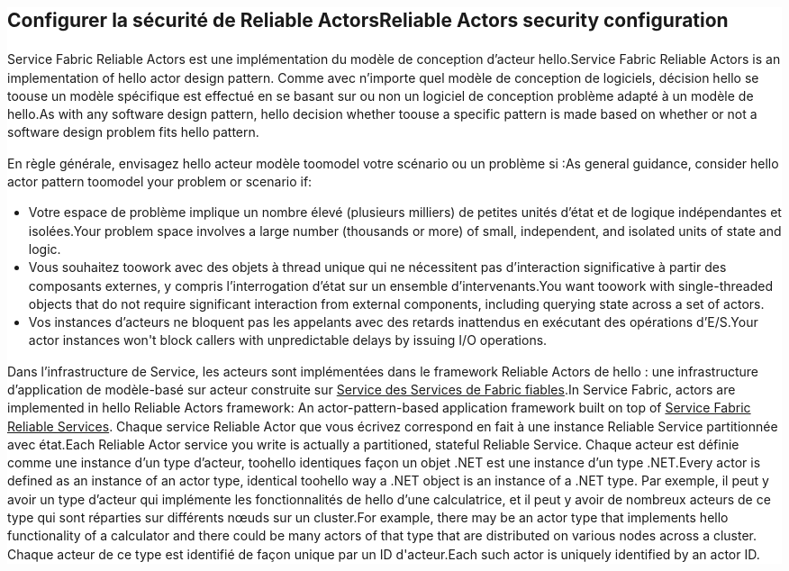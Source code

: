 ## <a name="reliable-actors-security-configuration"></a><span data-ttu-id="946e9-179">Configurer la sécurité de Reliable Actors</span><span class="sxs-lookup"><span data-stu-id="946e9-179">Reliable Actors security configuration</span></span>
<span data-ttu-id="946e9-180">Service Fabric Reliable Actors est une implémentation du modèle de conception d’acteur hello.</span><span class="sxs-lookup"><span data-stu-id="946e9-180">Service Fabric Reliable Actors is an implementation of hello actor design pattern.</span></span> <span data-ttu-id="946e9-181">Comme avec n’importe quel modèle de conception de logiciels, décision hello se toouse un modèle spécifique est effectué en se basant sur ou non un logiciel de conception problème adapté à un modèle de hello.</span><span class="sxs-lookup"><span data-stu-id="946e9-181">As with any software design pattern, hello decision whether toouse a specific pattern is made based on whether or not a software design problem fits hello pattern.</span></span>

<span data-ttu-id="946e9-182">En règle générale, envisagez hello acteur modèle toomodel votre scénario ou un problème si :</span><span class="sxs-lookup"><span data-stu-id="946e9-182">As general guidance, consider hello actor pattern toomodel your problem or scenario if:</span></span>
-   <span data-ttu-id="946e9-183">Votre espace de problème implique un nombre élevé (plusieurs milliers) de petites unités d’état et de logique indépendantes et isolées.</span><span class="sxs-lookup"><span data-stu-id="946e9-183">Your problem space involves a large number (thousands or more) of small, independent, and isolated units of state and logic.</span></span>
-   <span data-ttu-id="946e9-184">Vous souhaitez toowork avec des objets à thread unique qui ne nécessitent pas d’interaction significative à partir des composants externes, y compris l’interrogation d’état sur un ensemble d’intervenants.</span><span class="sxs-lookup"><span data-stu-id="946e9-184">You want toowork with single-threaded objects that do not require significant interaction from external components, including querying state across a set of actors.</span></span>
-   <span data-ttu-id="946e9-185">Vos instances d’acteurs ne bloquent pas les appelants avec des retards inattendus en exécutant des opérations d’E/S.</span><span class="sxs-lookup"><span data-stu-id="946e9-185">Your actor instances won't block callers with unpredictable delays by issuing I/O operations.</span></span>

<span data-ttu-id="946e9-186">Dans l’infrastructure de Service, les acteurs sont implémentées dans le framework Reliable Actors de hello : une infrastructure d’application de modèle-basé sur acteur construite sur [Service des Services de Fabric fiables](https://docs.microsoft.com/azure/service-fabric/service-fabric-reliable-services-introduction).</span><span class="sxs-lookup"><span data-stu-id="946e9-186">In Service Fabric, actors are implemented in hello Reliable Actors framework: An actor-pattern-based application framework built on top of [Service Fabric Reliable Services](https://docs.microsoft.com/azure/service-fabric/service-fabric-reliable-services-introduction).</span></span> <span data-ttu-id="946e9-187">Chaque service Reliable Actor que vous écrivez correspond en fait à une instance Reliable Service partitionnée avec état.</span><span class="sxs-lookup"><span data-stu-id="946e9-187">Each Reliable Actor service you write is actually a partitioned, stateful Reliable Service.</span></span>
<span data-ttu-id="946e9-188">Chaque acteur est définie comme une instance d’un type d’acteur, toohello identiques façon un objet .NET est une instance d’un type .NET.</span><span class="sxs-lookup"><span data-stu-id="946e9-188">Every actor is defined as an instance of an actor type, identical toohello way a .NET object is an instance of a .NET type.</span></span> <span data-ttu-id="946e9-189">Par exemple, il peut y avoir un type d’acteur qui implémente les fonctionnalités de hello d’une calculatrice, et il peut y avoir de nombreux acteurs de ce type qui sont réparties sur différents nœuds sur un cluster.</span><span class="sxs-lookup"><span data-stu-id="946e9-189">For example, there may be an actor type that implements hello functionality of a calculator and there could be many actors of that type that are distributed on various nodes across a cluster.</span></span> <span data-ttu-id="946e9-190">Chaque acteur de ce type est identifié de façon unique par un ID d'acteur.</span><span class="sxs-lookup"><span data-stu-id="946e9-190">Each such actor is uniquely identified by an actor ID.</span></span>
